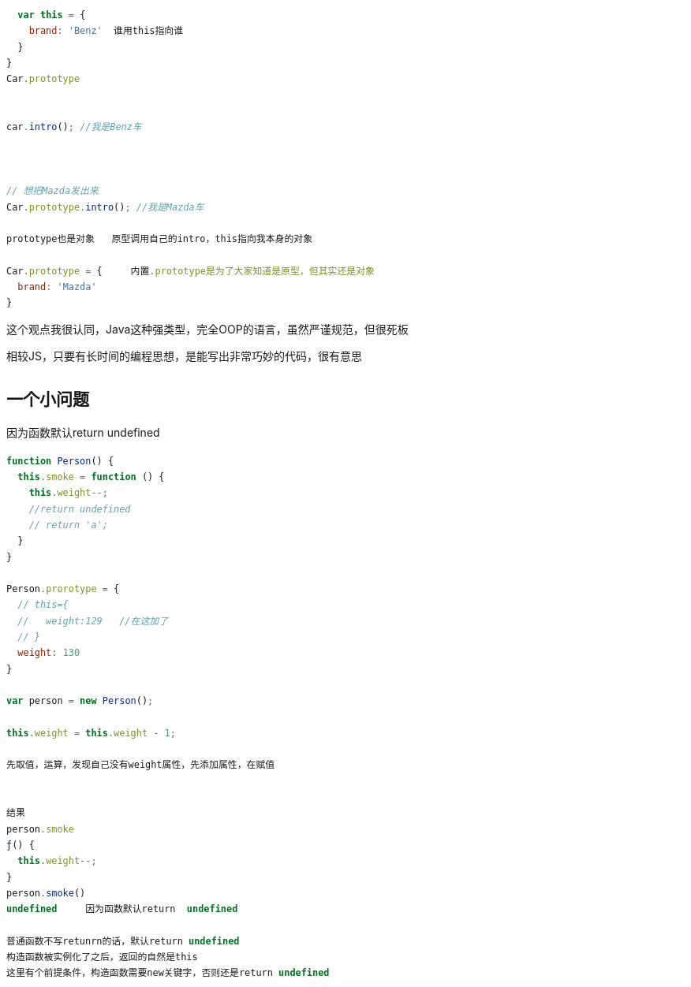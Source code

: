 ```js
  var this = {
    brand: 'Benz'  谁用this指向谁
  }
}
Car.prototype


car.intro(); //我是Benz车



// 想把Mazda发出来
Car.prototype.intro(); //我是Mazda车  

prototype也是对象   原型调用自己的intro，this指向我本身的对象

Car.prototype = {     内置.prototype是为了大家知道是原型，但其实还是对象
  brand: 'Mazda'
}
```

这个观点我很认同，Java这种强类型，完全OOP的语言，虽然严谨规范，但很死板

相较JS，只要有长时间的编程思想，是能写出非常巧妙的代码，很有意思


## 一个小问题
因为函数默认return  undefined

```js
function Person() {
  this.smoke = function () {
    this.weight--;
    //return undefined
    // return 'a';
  }
}

Person.prorotype = {
  // this={
  //   weight:129   //在这加了
  // }
  weight: 130
}

var person = new Person();

this.weight = this.weight - 1;

先取值，运算，发现自己没有weight属性，先添加属性，在赋值


结果
person.smoke
ƒ() {
  this.weight--;
}
person.smoke()
undefined     因为函数默认return  undefined

普通函数不写retunrn的话，默认return undefined
构造函数被实例化了之后，返回的自然是this
这里有个前提条件，构造函数需要new关键字，否则还是return undefined

```